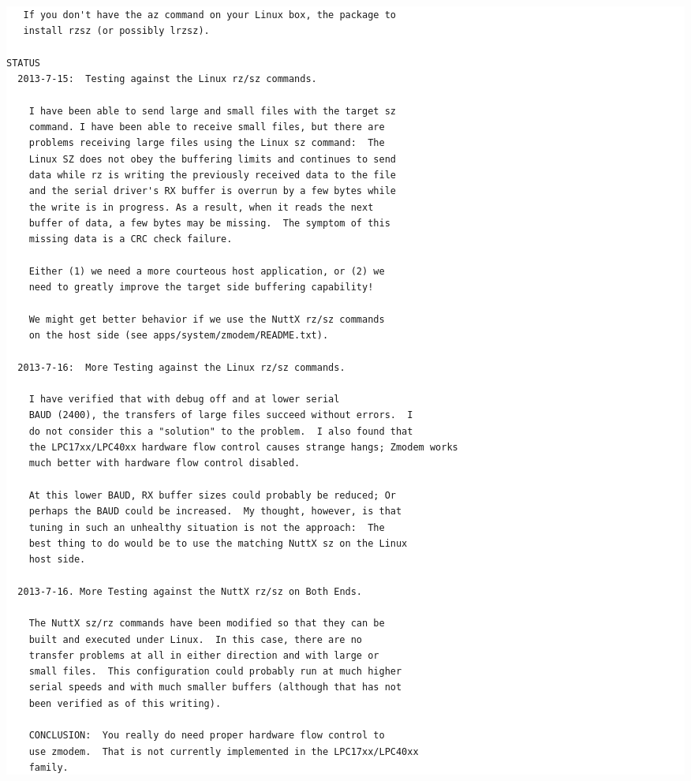        If you don't have the az command on your Linux box, the package to
       install rzsz (or possibly lrzsz).

    STATUS
      2013-7-15:  Testing against the Linux rz/sz commands.

        I have been able to send large and small files with the target sz
        command. I have been able to receive small files, but there are
        problems receiving large files using the Linux sz command:  The
        Linux SZ does not obey the buffering limits and continues to send
        data while rz is writing the previously received data to the file
        and the serial driver's RX buffer is overrun by a few bytes while
        the write is in progress. As a result, when it reads the next
        buffer of data, a few bytes may be missing.  The symptom of this
        missing data is a CRC check failure.

        Either (1) we need a more courteous host application, or (2) we
        need to greatly improve the target side buffering capability!

        We might get better behavior if we use the NuttX rz/sz commands
        on the host side (see apps/system/zmodem/README.txt).

      2013-7-16:  More Testing against the Linux rz/sz commands.

        I have verified that with debug off and at lower serial
        BAUD (2400), the transfers of large files succeed without errors.  I
        do not consider this a "solution" to the problem.  I also found that
        the LPC17xx/LPC40xx hardware flow control causes strange hangs; Zmodem works
        much better with hardware flow control disabled.

        At this lower BAUD, RX buffer sizes could probably be reduced; Or
        perhaps the BAUD could be increased.  My thought, however, is that
        tuning in such an unhealthy situation is not the approach:  The
        best thing to do would be to use the matching NuttX sz on the Linux
        host side.

      2013-7-16. More Testing against the NuttX rz/sz on Both Ends.

        The NuttX sz/rz commands have been modified so that they can be
        built and executed under Linux.  In this case, there are no
        transfer problems at all in either direction and with large or
        small files.  This configuration could probably run at much higher
        serial speeds and with much smaller buffers (although that has not
        been verified as of this writing).

        CONCLUSION:  You really do need proper hardware flow control to
        use zmodem.  That is not currently implemented in the LPC17xx/LPC40xx
        family.
